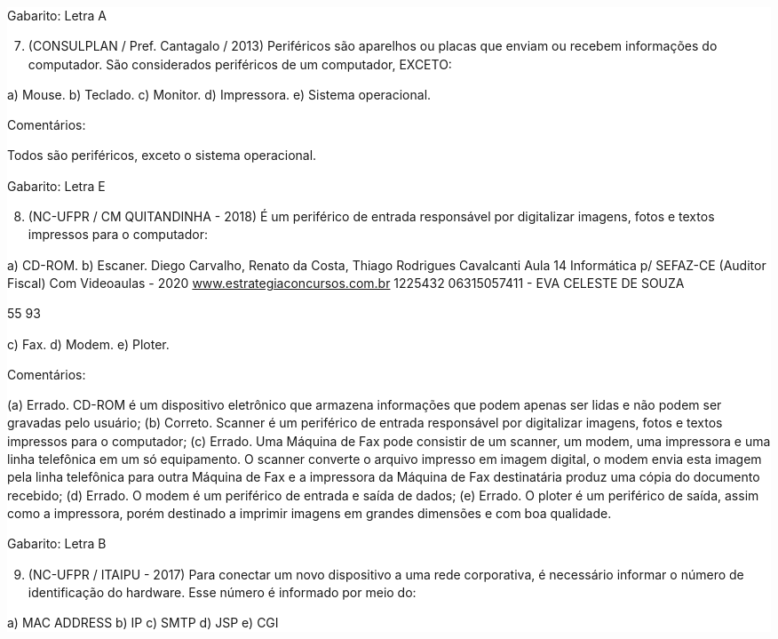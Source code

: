 Gabarito: Letra A

7. (CONSULPLAN / Pref. Cantagalo / 2013) Periféricos são aparelhos ou placas que enviam ou recebem  informações  do  computador.  São  considerados  periféricos  de  um  computador, EXCETO:

a) Mouse.
b) Teclado.
c) Monitor.
d) Impressora.
e) Sistema operacional.

Comentários:

Todos são periféricos, exceto o sistema operacional.

Gabarito: Letra E

8. (NC-UFPR / CM QUITANDINHA - 2018) É um periférico de entrada responsável por digitalizar imagens, fotos e textos impressos para o computador:

a) CD-ROM.
b) Escaner.
Diego Carvalho, Renato da Costa, Thiago Rodrigues Cavalcanti Aula 14
Informática p/ SEFAZ-CE (Auditor Fiscal) Com Videoaulas - 2020 www.estrategiaconcursos.com.br 1225432
06315057411 - EVA CELESTE DE SOUZA 





55
93




c) Fax.
d) Modem.
e) Ploter.

Comentários:

(a) Errado. CD-ROM é um dispositivo eletrônico que armazena informações que podem apenas ser lidas e não podem ser gravadas pelo usuário; (b) Correto. Scanner é um periférico de entrada responsável por digitalizar imagens, fotos e textos impressos para o computador; (c) Errado. Uma Máquina de Fax pode consistir de um scanner, um modem, uma impressora e uma linha telefônica em um só equipamento. O scanner converte o arquivo impresso em imagem digital, o modem envia esta imagem pela linha telefônica para outra Máquina de Fax e a impressora da Máquina de Fax destinatária produz uma cópia do documento recebido; (d) Errado. O modem é um periférico de entrada e saída de dados; (e) Errado. O ploter é um periférico de saída, assim como a impressora, porém destinado a imprimir imagens em grandes dimensões e com boa qualidade.

Gabarito: Letra B

9. (NC-UFPR  /  ITAIPU  -  2017) Para conectar um novo dispositivo a uma rede corporativa, é necessário informar o número de identificação do hardware. Esse número é informado por meio do:

a) MAC ADDRESS
b) IP
c) SMTP
d) JSP
e) CGI
